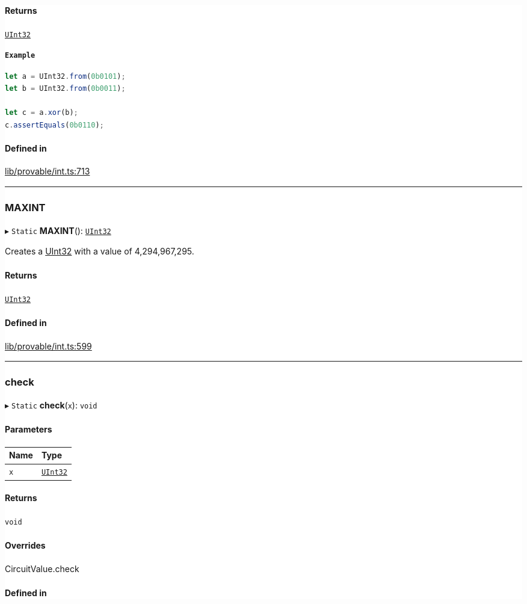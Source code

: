 #### Returns

[`UInt32`](UInt32.md)

**`Example`**

```ts
let a = UInt32.from(0b0101);
let b = UInt32.from(0b0011);

let c = a.xor(b);
c.assertEquals(0b0110);
```

#### Defined in

[lib/provable/int.ts:713](https://github.com/o1-labs/o1js/blob/6731ad3/src/lib/provable/int.ts#L713)

___

### MAXINT

▸ `Static` **MAXINT**(): [`UInt32`](UInt32.md)

Creates a [UInt32](UInt32.md) with a value of 4,294,967,295.

#### Returns

[`UInt32`](UInt32.md)

#### Defined in

[lib/provable/int.ts:599](https://github.com/o1-labs/o1js/blob/6731ad3/src/lib/provable/int.ts#L599)

___

### check

▸ `Static` **check**(`x`): `void`

#### Parameters

| Name | Type |
| :------ | :------ |
| `x` | [`UInt32`](UInt32.md) |

#### Returns

`void`

#### Overrides

CircuitValue.check

#### Defined in
